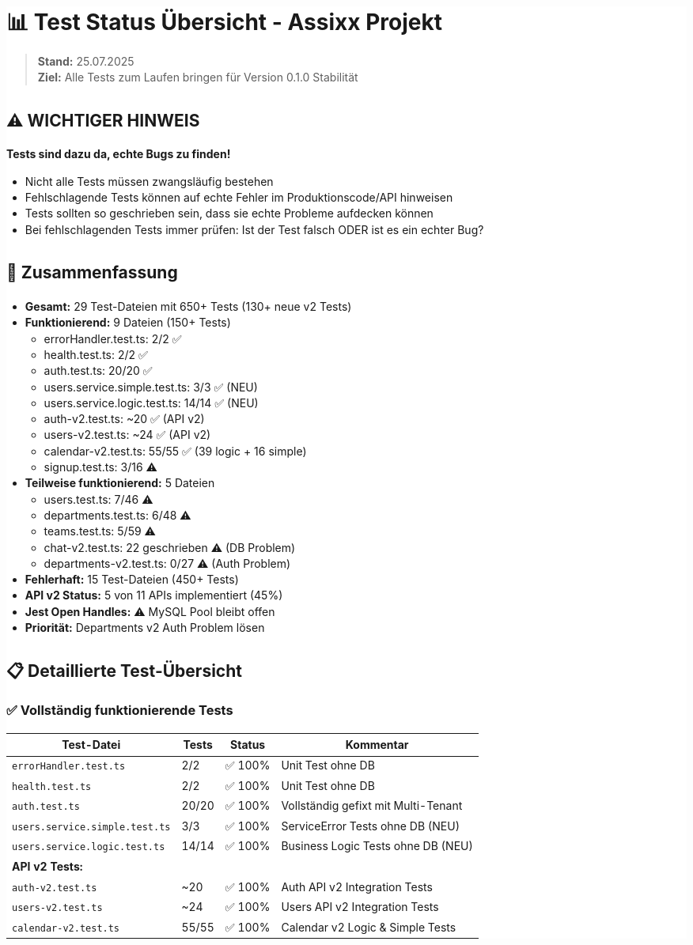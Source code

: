 # 📊 Test Status Übersicht - Assixx Projekt

> **Stand:** 25.07.2025  
> **Ziel:** Alle Tests zum Laufen bringen für Version 0.1.0 Stabilität

## ⚠️ WICHTIGER HINWEIS

**Tests sind dazu da, echte Bugs zu finden!**

- Nicht alle Tests müssen zwangsläufig bestehen
- Fehlschlagende Tests können auf echte Fehler im Produktionscode/API hinweisen
- Tests sollten so geschrieben sein, dass sie echte Probleme aufdecken können
- Bei fehlschlagenden Tests immer prüfen: Ist der Test falsch ODER ist es ein echter Bug?

## 🎯 Zusammenfassung

- **Gesamt:** 29 Test-Dateien mit 650+ Tests (130+ neue v2 Tests)
- **Funktionierend:** 9 Dateien (150+ Tests)
  - errorHandler.test.ts: 2/2 ✅
  - health.test.ts: 2/2 ✅
  - auth.test.ts: 20/20 ✅
  - users.service.simple.test.ts: 3/3 ✅ (NEU)
  - users.service.logic.test.ts: 14/14 ✅ (NEU)
  - auth-v2.test.ts: ~20 ✅ (API v2)
  - users-v2.test.ts: ~24 ✅ (API v2)
  - calendar-v2.test.ts: 55/55 ✅ (39 logic + 16 simple)
  - signup.test.ts: 3/16 ⚠️
- **Teilweise funktionierend:** 5 Dateien
  - users.test.ts: 7/46 ⚠️
  - departments.test.ts: 6/48 ⚠️
  - teams.test.ts: 5/59 ⚠️
  - chat-v2.test.ts: 22 geschrieben ⚠️ (DB Problem)
  - departments-v2.test.ts: 0/27 ⚠️ (Auth Problem)
- **Fehlerhaft:** 15 Test-Dateien (450+ Tests)
- **API v2 Status:** 5 von 11 APIs implementiert (45%)
- **Jest Open Handles:** ⚠️ MySQL Pool bleibt offen
- **Priorität:** Departments v2 Auth Problem lösen

## 📋 Detaillierte Test-Übersicht

### ✅ Vollständig funktionierende Tests

| Test-Datei                       | Tests | Status  | Kommentar                            |
| -------------------------------- | ----- | ------- | ------------------------------------ |
| `errorHandler.test.ts`           | 2/2   | ✅ 100% | Unit Test ohne DB                    |
| `health.test.ts`                 | 2/2   | ✅ 100% | Unit Test ohne DB                    |
| `auth.test.ts`                   | 20/20 | ✅ 100% | Vollständig gefixt mit Multi-Tenant  |
| `users.service.simple.test.ts`   | 3/3   | ✅ 100% | ServiceError Tests ohne DB (NEU)     |
| `users.service.logic.test.ts`    | 14/14 | ✅ 100% | Business Logic Tests ohne DB (NEU)   |
| **API v2 Tests:**                |       |         |                                      |
| `auth-v2.test.ts`                | ~20   | ✅ 100% | Auth API v2 Integration Tests        |
| `users-v2.test.ts`               | ~24   | ✅ 100% | Users API v2 Integration Tests       |
| `calendar-v2.test.ts`            | 55/55 | ✅ 100% | Calendar v2 Logic & Simple Tests     |
